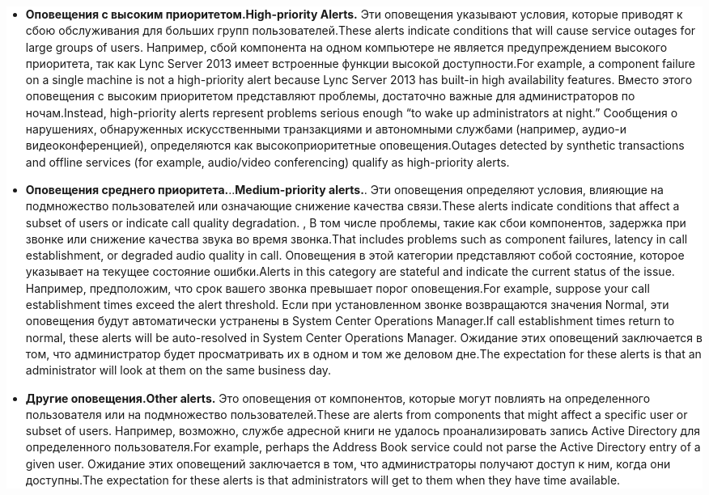  - <span data-ttu-id="3daa7-156">**Оповещения с высоким приоритетом.**</span><span class="sxs-lookup"><span data-stu-id="3daa7-156">**High-priority Alerts.**</span></span> <span data-ttu-id="3daa7-157">Эти оповещения указывают условия, которые приводят к сбою обслуживания для больших групп пользователей.</span><span class="sxs-lookup"><span data-stu-id="3daa7-157">These alerts indicate conditions that will cause service outages for large groups of users.</span></span> <span data-ttu-id="3daa7-158">Например, сбой компонента на одном компьютере не является предупреждением высокого приоритета, так как Lync Server 2013 имеет встроенные функции высокой доступности.</span><span class="sxs-lookup"><span data-stu-id="3daa7-158">For example, a component failure on a single machine is not a high-priority alert because Lync Server 2013 has built-in high availability features.</span></span> <span data-ttu-id="3daa7-159">Вместо этого оповещения с высоким приоритетом представляют проблемы, достаточно важные для администраторов по ночам.</span><span class="sxs-lookup"><span data-stu-id="3daa7-159">Instead, high-priority alerts represent problems serious enough “to wake up administrators at night.”</span></span> <span data-ttu-id="3daa7-160">Сообщения о нарушениях, обнаруженных искусственными транзакциями и автономными службами (например, аудио-и видеоконференцией), определяются как высокоприоритетные оповещения.</span><span class="sxs-lookup"><span data-stu-id="3daa7-160">Outages detected by synthetic transactions and offline services (for example, audio/video conferencing) qualify as high-priority alerts.</span></span>

  - <span data-ttu-id="3daa7-161">**Оповещения среднего приоритета.**..</span><span class="sxs-lookup"><span data-stu-id="3daa7-161">**Medium-priority alerts.**.</span></span> <span data-ttu-id="3daa7-162">Эти оповещения определяют условия, влияющие на подмножество пользователей или означающие снижение качества связи.</span><span class="sxs-lookup"><span data-stu-id="3daa7-162">These alerts indicate conditions that affect a subset of users or indicate call quality degradation.</span></span> <span data-ttu-id="3daa7-163">, В том числе проблемы, такие как сбои компонентов, задержка при звонке или снижение качества звука во время звонка.</span><span class="sxs-lookup"><span data-stu-id="3daa7-163">That includes problems such as component failures, latency in call establishment, or degraded audio quality in call.</span></span> <span data-ttu-id="3daa7-164">Оповещения в этой категории представляют собой состояние, которое указывает на текущее состояние ошибки.</span><span class="sxs-lookup"><span data-stu-id="3daa7-164">Alerts in this category are stateful and indicate the current status of the issue.</span></span> <span data-ttu-id="3daa7-165">Например, предположим, что срок вашего звонка превышает порог оповещения.</span><span class="sxs-lookup"><span data-stu-id="3daa7-165">For example, suppose your call establishment times exceed the alert threshold.</span></span> <span data-ttu-id="3daa7-166">Если при установленном звонке возвращаются значения Normal, эти оповещения будут автоматически устранены в System Center Operations Manager.</span><span class="sxs-lookup"><span data-stu-id="3daa7-166">If call establishment times return to normal, these alerts will be auto-resolved in System Center Operations Manager.</span></span> <span data-ttu-id="3daa7-167">Ожидание этих оповещений заключается в том, что администратор будет просматривать их в одном и том же деловом дне.</span><span class="sxs-lookup"><span data-stu-id="3daa7-167">The expectation for these alerts is that an administrator will look at them on the same business day.</span></span>

  - <span data-ttu-id="3daa7-168">**Другие оповещения.**</span><span class="sxs-lookup"><span data-stu-id="3daa7-168">**Other alerts.**</span></span> <span data-ttu-id="3daa7-169">Это оповещения от компонентов, которые могут повлиять на определенного пользователя или на подмножество пользователей.</span><span class="sxs-lookup"><span data-stu-id="3daa7-169">These are alerts from components that might affect a specific user or subset of users.</span></span> <span data-ttu-id="3daa7-170">Например, возможно, службе адресной книги не удалось проанализировать запись Active Directory для определенного пользователя.</span><span class="sxs-lookup"><span data-stu-id="3daa7-170">For example, perhaps the Address Book service could not parse the Active Directory entry of a given user.</span></span> <span data-ttu-id="3daa7-171">Ожидание этих оповещений заключается в том, что администраторы получают доступ к ним, когда они доступны.</span><span class="sxs-lookup"><span data-stu-id="3daa7-171">The expectation for these alerts is that administrators will get to them when they have time available.</span></span>
